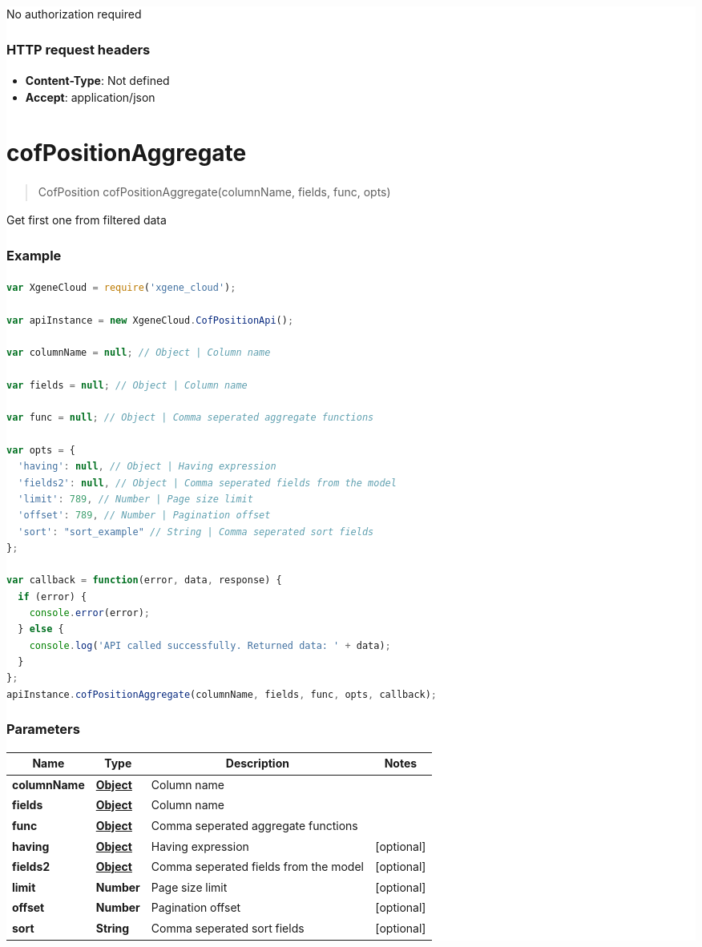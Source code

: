 No authorization required

### HTTP request headers

 - **Content-Type**: Not defined
 - **Accept**: application/json

<a name="cofPositionAggregate"></a>
# **cofPositionAggregate**
> CofPosition cofPositionAggregate(columnName, fields, func, opts)

Get first one from filtered data



### Example
```javascript
var XgeneCloud = require('xgene_cloud');

var apiInstance = new XgeneCloud.CofPositionApi();

var columnName = null; // Object | Column name

var fields = null; // Object | Column name

var func = null; // Object | Comma seperated aggregate functions

var opts = { 
  'having': null, // Object | Having expression
  'fields2': null, // Object | Comma seperated fields from the model
  'limit': 789, // Number | Page size limit
  'offset': 789, // Number | Pagination offset
  'sort': "sort_example" // String | Comma seperated sort fields
};

var callback = function(error, data, response) {
  if (error) {
    console.error(error);
  } else {
    console.log('API called successfully. Returned data: ' + data);
  }
};
apiInstance.cofPositionAggregate(columnName, fields, func, opts, callback);
```

### Parameters

Name | Type | Description  | Notes
------------- | ------------- | ------------- | -------------
 **columnName** | [**Object**](.md)| Column name | 
 **fields** | [**Object**](.md)| Column name | 
 **func** | [**Object**](.md)| Comma seperated aggregate functions | 
 **having** | [**Object**](.md)| Having expression | [optional] 
 **fields2** | [**Object**](.md)| Comma seperated fields from the model | [optional] 
 **limit** | **Number**| Page size limit | [optional] 
 **offset** | **Number**| Pagination offset | [optional] 
 **sort** | **String**| Comma seperated sort fields | [optional] 
